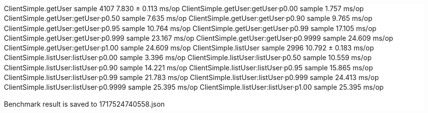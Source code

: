 ClientSimple.getUser                        sample  4107   7.830 ± 0.113   ms/op
ClientSimple.getUser:getUser·p0.00          sample         1.757           ms/op
ClientSimple.getUser:getUser·p0.50          sample         7.635           ms/op
ClientSimple.getUser:getUser·p0.90          sample         9.765           ms/op
ClientSimple.getUser:getUser·p0.95          sample        10.764           ms/op
ClientSimple.getUser:getUser·p0.99          sample        17.105           ms/op
ClientSimple.getUser:getUser·p0.999         sample        23.167           ms/op
ClientSimple.getUser:getUser·p0.9999        sample        24.609           ms/op
ClientSimple.getUser:getUser·p1.00          sample        24.609           ms/op
ClientSimple.listUser                       sample  2996  10.792 ± 0.183   ms/op
ClientSimple.listUser:listUser·p0.00        sample         3.396           ms/op
ClientSimple.listUser:listUser·p0.50        sample        10.559           ms/op
ClientSimple.listUser:listUser·p0.90        sample        14.221           ms/op
ClientSimple.listUser:listUser·p0.95        sample        15.865           ms/op
ClientSimple.listUser:listUser·p0.99        sample        21.783           ms/op
ClientSimple.listUser:listUser·p0.999       sample        24.413           ms/op
ClientSimple.listUser:listUser·p0.9999      sample        25.395           ms/op
ClientSimple.listUser:listUser·p1.00        sample        25.395           ms/op

Benchmark result is saved to 1717524740558.json
